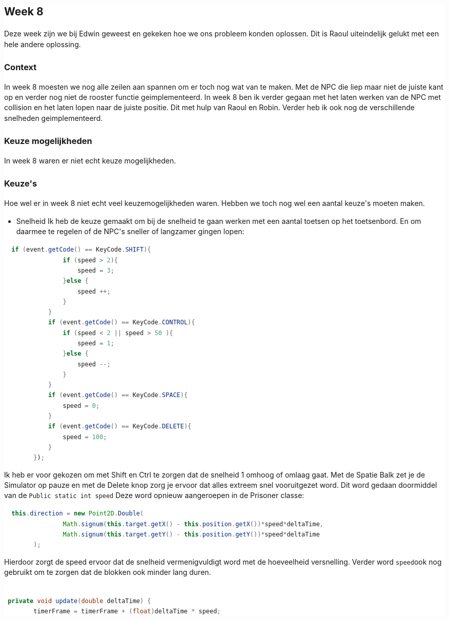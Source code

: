 ## Week 8
Deze week zijn we bij Edwin geweest en gekeken hoe we ons probleem konden oplossen. Dit is Raoul uiteindelijk gelukt met een hele andere oplossing.

### Context
In week 8 moesten we nog alle zeilen aan spannen om er toch nog wat van te maken. Met de NPC die liep maar niet de juiste kant op en verder nog niet de rooster functie geimplementeerd.
In week 8 ben ik verder gegaan met het laten werken van de NPC met collision en het laten lopen naar de juiste positie. Dit met hulp van Raoul en Robin. Verder heb ik ook nog de verschillende snelheden geimplementeerd.

### Keuze mogelijkheden
In week 8 waren er niet echt keuze mogelijkheden.

### Keuze's
Hoe wel er in week 8 niet echt veel keuzemogelijkheden waren. Hebben we toch nog wel een aantal keuze's moeten maken. 

- Snelheid
Ik heb de keuze gemaakt om bij de snelheid te gaan werken met een aantal toetsen op het toetsenbord. En om daarmee te regelen of de NPC's sneller of langzamer gingen lopen:
```java
  if (event.getCode() == KeyCode.SHIFT){
                if (speed > 2){
                    speed = 3;
                }else {
                    speed ++;
                }
            }
            if (event.getCode() == KeyCode.CONTROL){
                if (speed < 2 || speed > 50 ){
                    speed = 1;
                }else {
                    speed --;
                }
            }
            if (event.getCode() == KeyCode.SPACE){
                speed = 0;
            }
            if (event.getCode() == KeyCode.DELETE){
                speed = 100;
            }
        });

```
Ik heb er voor gekozen om met Shift en Ctrl te zorgen dat de snelheid 1 omhoog of omlaag gaat. Met de Spatie Balk zet je de Simulator op pauze en met de Delete knop zorg je ervoor dat alles extreem snel vooruitgezet word. Dit word gedaan doormiddel van de `Public static int speed` Deze word opnieuw aangeroepen in de Prisoner classe:
```java
  this.direction = new Point2D.Double(
                Math.signum(this.target.getX() - this.position.getX())*speed*deltaTime,
                Math.signum(this.target.getY() - this.position.getY())*speed*deltaTime
        );


```
Hierdoor zorgt de speed ervoor dat de snelheid vermenigvuldigt word met de hoeveelheid versnelling. Verder word `speed`ook nog gebruikt om te zorgen dat de blokken ook minder lang duren. 
```java

 private void update(double deltaTime) {
        timerFrame = timerFrame + (float)deltaTime * speed;
```